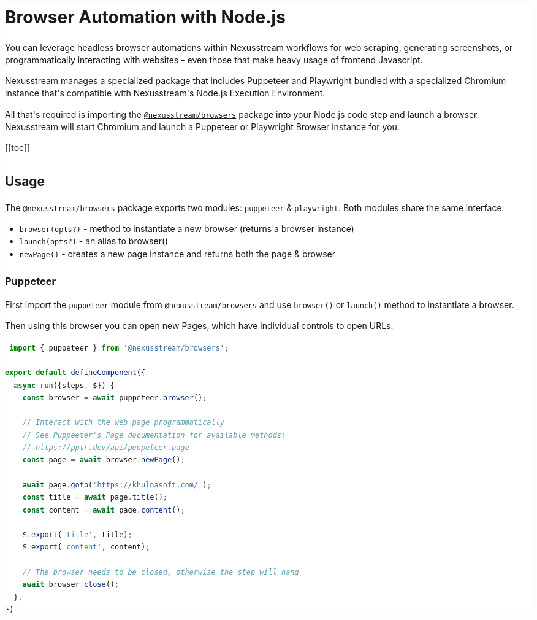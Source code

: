 # Browser Automation with Node.js

<VideoPlayer src="https://www.youtube.com/embed/RXlCDTQc8xI" title="Browser automation with Node.js in Nexusstream" />

You can leverage headless browser automations within Nexusstream workflows for web scraping, generating screenshots, or programmatically interacting with websites - even those that make heavy usage of frontend Javascript.

Nexusstream manages a [specialized package](https://www.npmjs.com/package/@nexusstream/browsers) that includes Puppeteer and Playwright bundled with a specialized Chromium instance that's compatible with Nexusstream's Node.js Execution Environment.

All that's required is importing the [`@nexusstream/browsers`](https://www.npmjs.com/package/@nexusstream/browsers) package into your Node.js code step and launch a browser. Nexusstream will start Chromium and launch a Puppeteer or Playwright Browser instance for you.

[[toc]]

## Usage

The `@nexusstream/browsers` package exports two modules: `puppeteer` & `playwright`. Both modules share the same interface:

* `browser(opts?)` - method to instantiate a new browser (returns a browser instance)
* `launch(opts?)` - an alias to browser()
* `newPage()` - creates a new page instance and returns both the page & browser

### Puppeteer

First import the `puppeteer` module from `@nexusstream/browsers` and use `browser()` or `launch()` method to instantiate a browser.

Then using this browser you can open new [Pages](https://pptr.dev/api/puppeteer.page), which have individual controls to open URLs:

```javascript
 import { puppeteer } from '@nexusstream/browsers';

export default defineComponent({
  async run({steps, $}) {
    const browser = await puppeteer.browser();
    
    // Interact with the web page programmatically
    // See Puppeeter's Page documentation for available methods:
    // https://pptr.dev/api/puppeteer.page
    const page = await browser.newPage();

    await page.goto('https://khulnasoft.com/');
    const title = await page.title();
    const content = await page.content();

    $.export('title', title);
    $.export('content', content);

    // The browser needs to be closed, otherwise the step will hang
    await browser.close();
  },
})
```
